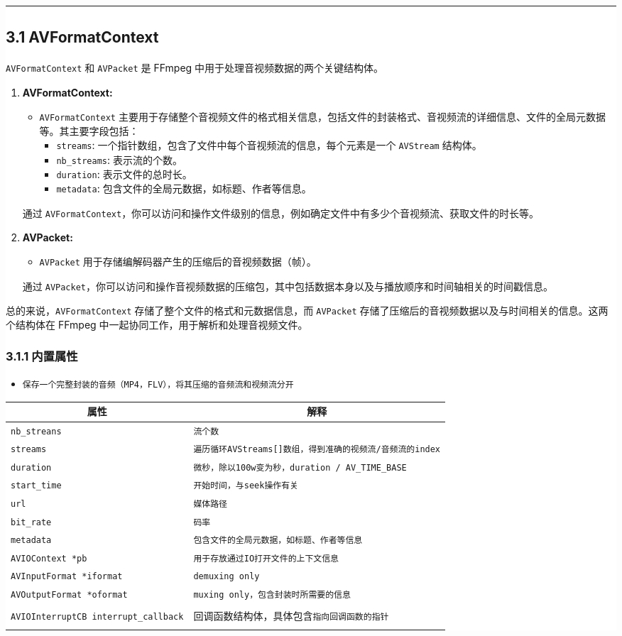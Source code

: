 



----

## 3.1 AVFormatContext

`AVFormatContext` 和 `AVPacket` 是 FFmpeg 中用于处理音视频数据的两个关键结构体。

1. **AVFormatContext:**
   - `AVFormatContext` 主要用于存储整个音视频文件的格式相关信息，包括文件的封装格式、音视频流的详细信息、文件的全局元数据等。其主要字段包括：
     - `streams`: 一个指针数组，包含了文件中每个音视频流的信息，每个元素是一个 `AVStream` 结构体。
     - `nb_streams`: 表示流的个数。
     - `duration`: 表示文件的总时长。
     - `metadata`: 包含文件的全局元数据，如标题、作者等信息。

   通过 `AVFormatContext`，你可以访问和操作文件级别的信息，例如确定文件中有多少个音视频流、获取文件的时长等。

2. **AVPacket:**
   - `AVPacket` 用于存储编解码器产生的压缩后的音视频数据（帧）。
   
   通过 `AVPacket`，你可以访问和操作音视频数据的压缩包，其中包括数据本身以及与播放顺序和时间轴相关的时间戳信息。

总的来说，`AVFormatContext` 存储了整个文件的格式和元数据信息，而 `AVPacket` 存储了压缩后的音视频数据以及与时间相关的信息。这两个结构体在 FFmpeg 中一起协同工作，用于解析和处理音视频文件。

### 3.1.1 内置属性

* `保存一个完整封装的音频（MP4，FLV），将其压缩的音频流和视频流分开`

| 属性                                 | 解释                                                      |
| ------------------------------------ | --------------------------------------------------------- |
| `nb_streans`                         | `流个数`                                                  |
| `streams`                            | `遍历循环AVStreams[]数组，得到准确的视频流/音频流的index` |
| `duration`                           | `微秒，除以100w变为秒，duration / AV_TIME_BASE`           |
| `start_time`                         | `开始时间，与seek操作有关`                                |
| `url`                                | `媒体路径`                                                |
| `bit_rate`                           | `码率`                                                    |
| `metadata`                           | `包含文件的全局元数据，如标题、作者等信息`                |
| `AVIOContext *pb`                    | `用于存放通过IO打开文件的上下文信息`                      |
| `AVInputFormat *iformat`             | `demuxing only`                                           |
| `AVOutputFormat *oformat`            | `muxing only，包含封装时所需要的信息`                     |
|                                      |                                                           |
| `AVIOInterruptCB interrupt_callback` | 回调函数结构体，具体包含`指向回调函数的指针`              |
|                                      |                                                           |
